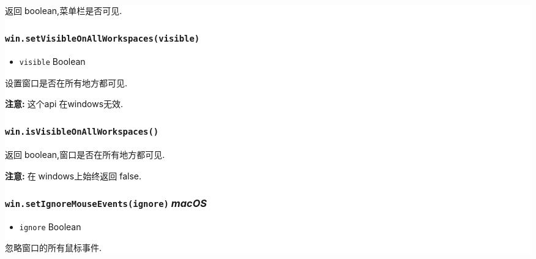 返回 boolean,菜单栏是否可见.

### `win.setVisibleOnAllWorkspaces(visible)`

* `visible` Boolean

设置窗口是否在所有地方都可见.

**注意:** 这个api 在windows无效.

### `win.isVisibleOnAllWorkspaces()`

返回 boolean,窗口是否在所有地方都可见.

**注意:** 在 windows上始终返回 false.

### `win.setIgnoreMouseEvents(ignore)` _macOS_

* `ignore` Boolean

忽略窗口的所有鼠标事件.

[blink-feature-string]: https://code.google.com/p/chromium/codesearch#chromium/src/out/Debug/gen/blink/platform/RuntimeEnabledFeatures.cpp&sq=package:chromium&type=cs&l=527
